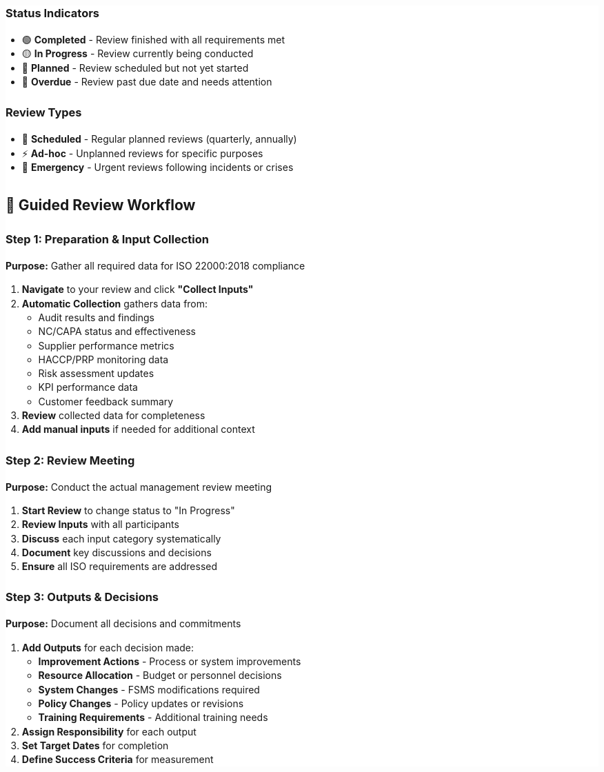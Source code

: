 ### **Status Indicators**
- 🟢 **Completed** - Review finished with all requirements met
- 🟡 **In Progress** - Review currently being conducted
- 🔵 **Planned** - Review scheduled but not yet started
- 🔴 **Overdue** - Review past due date and needs attention

### **Review Types**
- 📅 **Scheduled** - Regular planned reviews (quarterly, annually)
- ⚡ **Ad-hoc** - Unplanned reviews for specific purposes
- 🚨 **Emergency** - Urgent reviews following incidents or crises

## 🔄 **Guided Review Workflow**

### **Step 1: Preparation & Input Collection**
**Purpose:** Gather all required data for ISO 22000:2018 compliance

1. **Navigate** to your review and click **"Collect Inputs"**
2. **Automatic Collection** gathers data from:
   - Audit results and findings
   - NC/CAPA status and effectiveness
   - Supplier performance metrics
   - HACCP/PRP monitoring data
   - Risk assessment updates
   - KPI performance data
   - Customer feedback summary
3. **Review** collected data for completeness
4. **Add manual inputs** if needed for additional context

### **Step 2: Review Meeting**
**Purpose:** Conduct the actual management review meeting

1. **Start Review** to change status to "In Progress"
2. **Review Inputs** with all participants
3. **Discuss** each input category systematically
4. **Document** key discussions and decisions
5. **Ensure** all ISO requirements are addressed

### **Step 3: Outputs & Decisions**
**Purpose:** Document all decisions and commitments

1. **Add Outputs** for each decision made:
   - **Improvement Actions** - Process or system improvements
   - **Resource Allocation** - Budget or personnel decisions
   - **System Changes** - FSMS modifications required
   - **Policy Changes** - Policy updates or revisions
   - **Training Requirements** - Additional training needs
2. **Assign Responsibility** for each output
3. **Set Target Dates** for completion
4. **Define Success Criteria** for measurement
